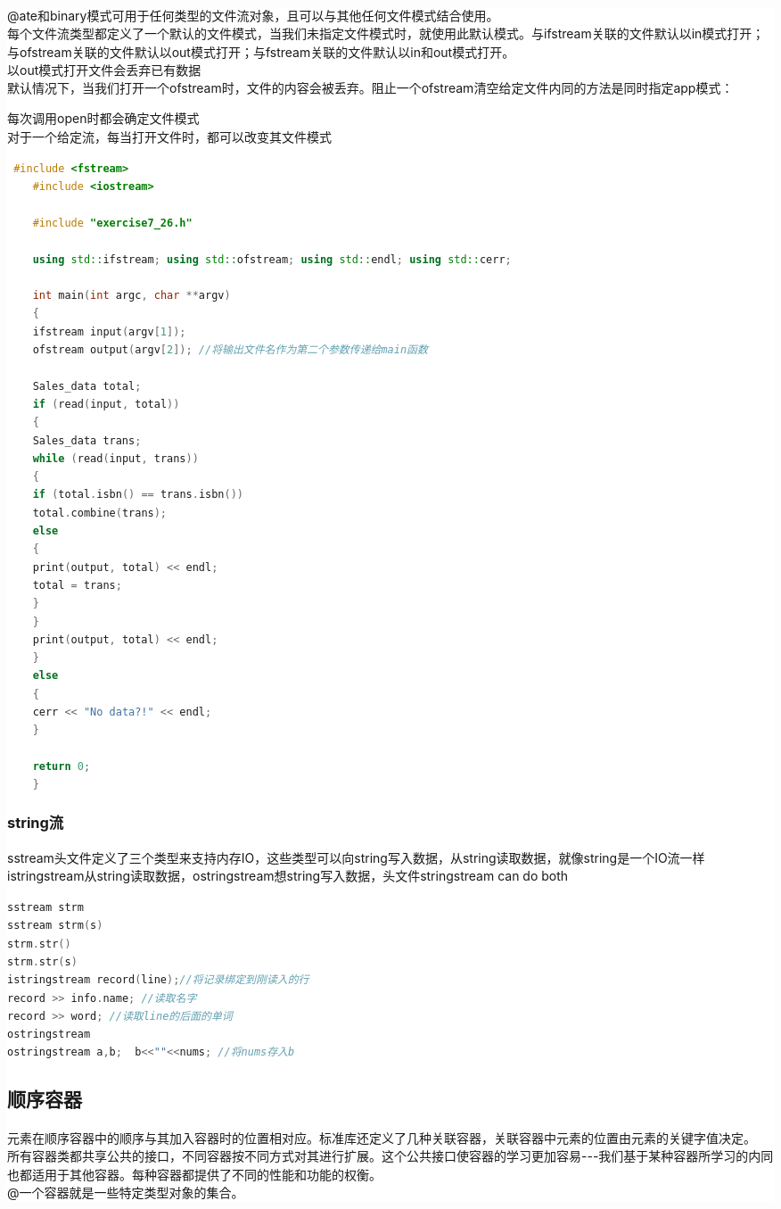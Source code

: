 @ate和binary模式可用于任何类型的文件流对象，且可以与其他任何文件模式结合使用。<br>
每个文件流类型都定义了一个默认的文件模式，当我们未指定文件模式时，就使用此默认模式。与ifstream关联的文件默认以in模式打开；与ofstream关联的文件默认以out模式打开；与fstream关联的文件默认以in和out模式打开。<br>
以out模式打开文件会丢弃已有数据<br>
默认情况下，当我们打开一个ofstream时，文件的内容会被丢弃。阻止一个ofstream清空给定文件内同的方法是同时指定app模式：<br>

每次调用open时都会确定文件模式<br>
对于一个给定流，每当打开文件时，都可以改变其文件模式<br>
```cpp
 #include <fstream>
 	#include <iostream>
 	 
 	#include "exercise7_26.h"
 	 
 	using std::ifstream; using std::ofstream; using std::endl; using std::cerr;
 	 
 	int main(int argc, char **argv)
 	{
 	ifstream input(argv[1]);
 	ofstream output(argv[2]); //将输出文件名作为第二个参数传递给main函数
 	 
 	Sales_data total;
 	if (read(input, total))
 	{
 	Sales_data trans;
 	while (read(input, trans))
 	{
 	if (total.isbn() == trans.isbn())
 	total.combine(trans);
 	else
 	{
 	print(output, total) << endl;
 	total = trans;
 	}
 	}
 	print(output, total) << endl;
 	}
 	else
 	{
 	cerr << "No data?!" << endl;
 	}
 	 
 	return 0;
 	}
```
### string流
sstream头文件定义了三个类型来支持内存IO，这些类型可以向string写入数据，从string读取数据，就像string是一个IO流一样<br>
istringstream从string读取数据，ostringstream想string写入数据，头文件stringstream can do both<br>
```cpp
sstream strm
sstream strm(s)
strm.str()
strm.str(s)
istringstream record(line);//将记录绑定到刚读入的行
record >> info.name; //读取名字
record >> word; //读取line的后面的单词
ostringstream 
ostringstream a,b;  b<<""<<nums; //将nums存入b
```
## 顺序容器
元素在顺序容器中的顺序与其加入容器时的位置相对应。标准库还定义了几种关联容器，关联容器中元素的位置由元素的关键字值决定。<br>
所有容器类都共享公共的接口，不同容器按不同方式对其进行扩展。这个公共接口使容器的学习更加容易---我们基于某种容器所学习的内同也都适用于其他容器。每种容器都提供了不同的性能和功能的权衡。<br>
@一个容器就是一些特定类型对象的集合。<br>